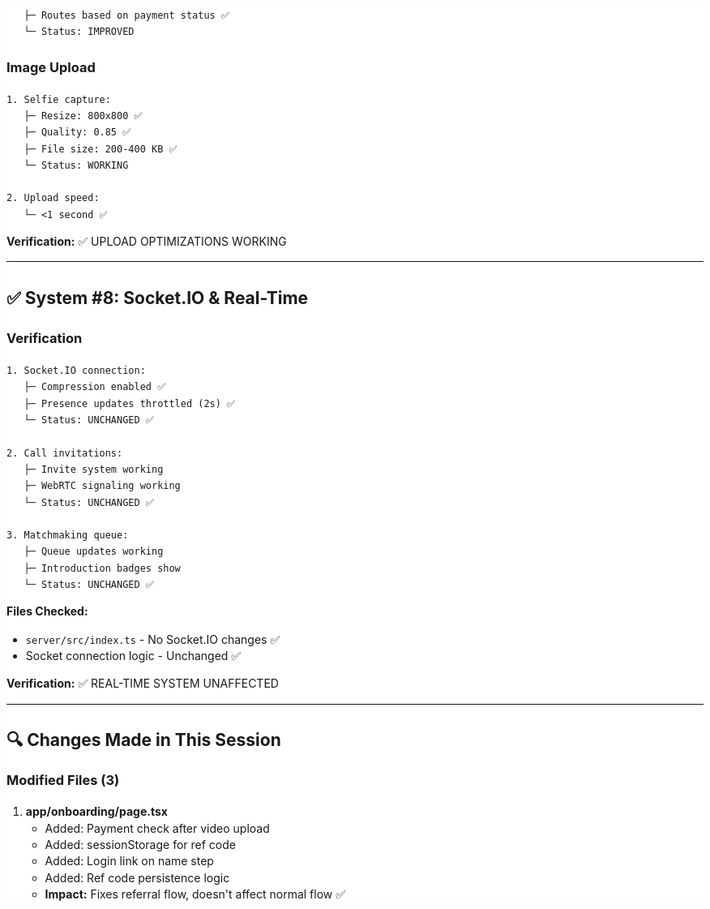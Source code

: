 ```
   ├─ Routes based on payment status ✅
   └─ Status: IMPROVED
```

### Image Upload
```
1. Selfie capture:
   ├─ Resize: 800x800 ✅
   ├─ Quality: 0.85 ✅
   ├─ File size: 200-400 KB ✅
   └─ Status: WORKING

2. Upload speed:
   └─ <1 second ✅
```

**Verification:** ✅ UPLOAD OPTIMIZATIONS WORKING

---

## ✅ System #8: Socket.IO & Real-Time

### Verification
```
1. Socket.IO connection:
   ├─ Compression enabled ✅
   ├─ Presence updates throttled (2s) ✅
   └─ Status: UNCHANGED ✅

2. Call invitations:
   ├─ Invite system working
   ├─ WebRTC signaling working
   └─ Status: UNCHANGED ✅

3. Matchmaking queue:
   ├─ Queue updates working
   ├─ Introduction badges show
   └─ Status: UNCHANGED ✅
```

**Files Checked:**
- `server/src/index.ts` - No Socket.IO changes ✅
- Socket connection logic - Unchanged ✅

**Verification:** ✅ REAL-TIME SYSTEM UNAFFECTED

---

## 🔍 Changes Made in This Session

### Modified Files (3)
1. **app/onboarding/page.tsx**
   - Added: Payment check after video upload
   - Added: sessionStorage for ref code
   - Added: Login link on name step
   - Added: Ref code persistence logic
   - **Impact:** Fixes referral flow, doesn't affect normal flow ✅
